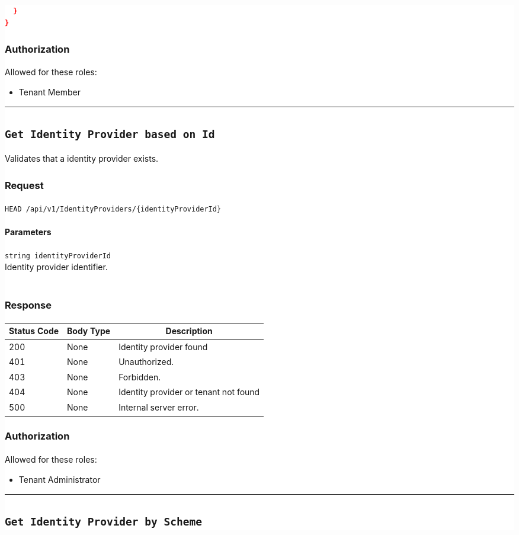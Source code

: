 ```json
  }
}
```

<h3>Authorization</h3>

Allowed for these roles: 
<ul>
<li>Tenant Member</li>
</ul>

---

## `Get Identity Provider based on Id`

<a id="opIdIdentityProviders_Get Identity Provider based on Id"></a>

Validates that a identity provider exists.

<h3>Request</h3>

```text 
HEAD /api/v1/IdentityProviders/{identityProviderId}
```

<h4>Parameters</h4>

`string identityProviderId`
<br/>Identity provider identifier.<br/><br/>

<h3>Response</h3>

|Status Code|Body Type|Description|
|---|---|---|
|200|None|Identity provider found|
|401|None|Unauthorized.|
|403|None|Forbidden.|
|404|None|Identity provider or tenant not found|
|500|None|Internal server error.|

<h3>Authorization</h3>

Allowed for these roles: 
<ul>
<li>Tenant Administrator</li>
</ul>

---

## `Get Identity Provider by Scheme`

<a id="opIdIdentityProviders_Get Identity Provider by Scheme"></a>
